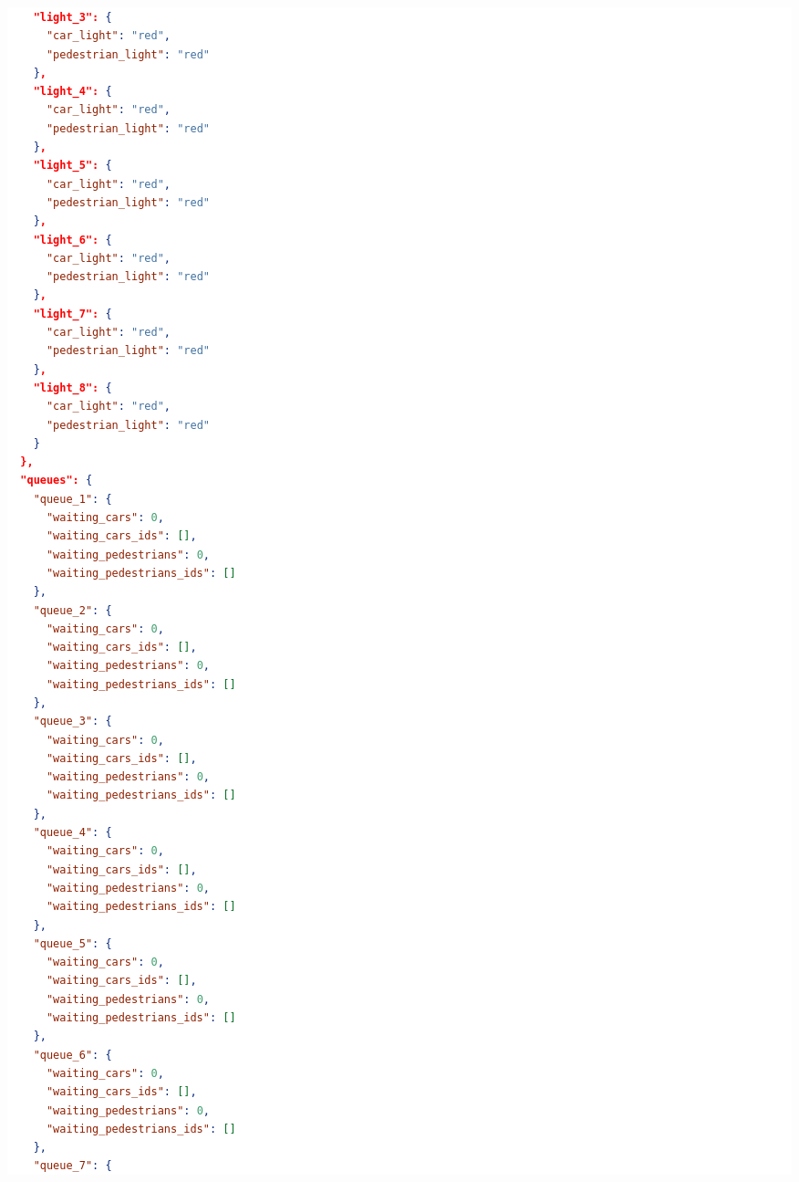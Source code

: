 ``` json
    "light_3": {
      "car_light": "red",
      "pedestrian_light": "red"
    },
    "light_4": {
      "car_light": "red",
      "pedestrian_light": "red"
    },
    "light_5": {
      "car_light": "red",
      "pedestrian_light": "red"
    },
    "light_6": {
      "car_light": "red",
      "pedestrian_light": "red"
    },
    "light_7": {
      "car_light": "red",
      "pedestrian_light": "red"
    },
    "light_8": {
      "car_light": "red",
      "pedestrian_light": "red"
    }
  },
  "queues": {
    "queue_1": {
      "waiting_cars": 0,
      "waiting_cars_ids": [],
      "waiting_pedestrians": 0,
      "waiting_pedestrians_ids": []
    },
    "queue_2": {
      "waiting_cars": 0,
      "waiting_cars_ids": [],
      "waiting_pedestrians": 0,
      "waiting_pedestrians_ids": []
    },
    "queue_3": {
      "waiting_cars": 0,
      "waiting_cars_ids": [],
      "waiting_pedestrians": 0,
      "waiting_pedestrians_ids": []
    },
    "queue_4": {
      "waiting_cars": 0,
      "waiting_cars_ids": [],
      "waiting_pedestrians": 0,
      "waiting_pedestrians_ids": []
    },
    "queue_5": {
      "waiting_cars": 0,
      "waiting_cars_ids": [],
      "waiting_pedestrians": 0,
      "waiting_pedestrians_ids": []
    },
    "queue_6": {
      "waiting_cars": 0,
      "waiting_cars_ids": [],
      "waiting_pedestrians": 0,
      "waiting_pedestrians_ids": []
    },
    "queue_7": {
```
